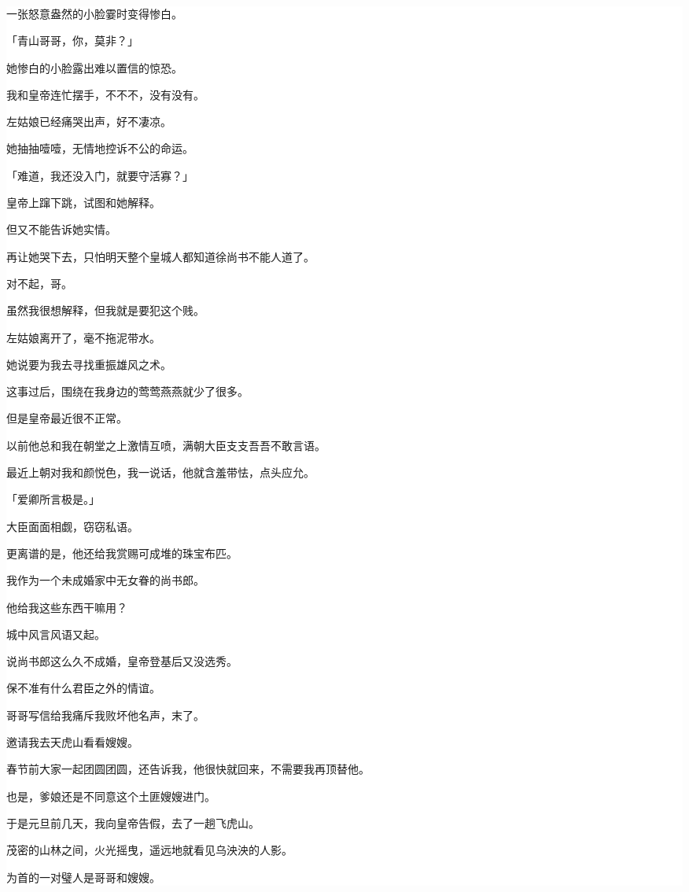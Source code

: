 一张怒意盎然的小脸霎时变得惨白。

「青山哥哥，你，莫非？」

她惨白的小脸露出难以置信的惊恐。

我和皇帝连忙摆手，不不不，没有没有。

左姑娘已经痛哭出声，好不凄凉。

她抽抽噎噎，无情地控诉不公的命运。

「难道，我还没入门，就要守活寡？」

皇帝上蹿下跳，试图和她解释。

但又不能告诉她实情。

再让她哭下去，只怕明天整个皇城人都知道徐尚书不能人道了。

对不起，哥。

虽然我很想解释，但我就是要犯这个贱。

左姑娘离开了，毫不拖泥带水。

她说要为我去寻找重振雄风之术。

这事过后，围绕在我身边的莺莺燕燕就少了很多。

但是皇帝最近很不正常。

以前他总和我在朝堂之上激情互喷，满朝大臣支支吾吾不敢言语。

最近上朝对我和颜悦色，我一说话，他就含羞带怯，点头应允。

「爱卿所言极是。」

大臣面面相觑，窃窃私语。

更离谱的是，他还给我赏赐可成堆的珠宝布匹。

我作为一个未成婚家中无女眷的尚书郎。

他给我这些东西干嘛用？

城中风言风语又起。

说尚书郎这么久不成婚，皇帝登基后又没选秀。

保不准有什么君臣之外的情谊。

哥哥写信给我痛斥我败坏他名声，末了。

邀请我去天虎山看看嫂嫂。

春节前大家一起团圆团圆，还告诉我，他很快就回来，不需要我再顶替他。

也是，爹娘还是不同意这个土匪嫂嫂进门。

于是元旦前几天，我向皇帝告假，去了一趟飞虎山。

茂密的山林之间，火光摇曳，遥远地就看见乌泱泱的人影。

为首的一对璧人是哥哥和嫂嫂。
